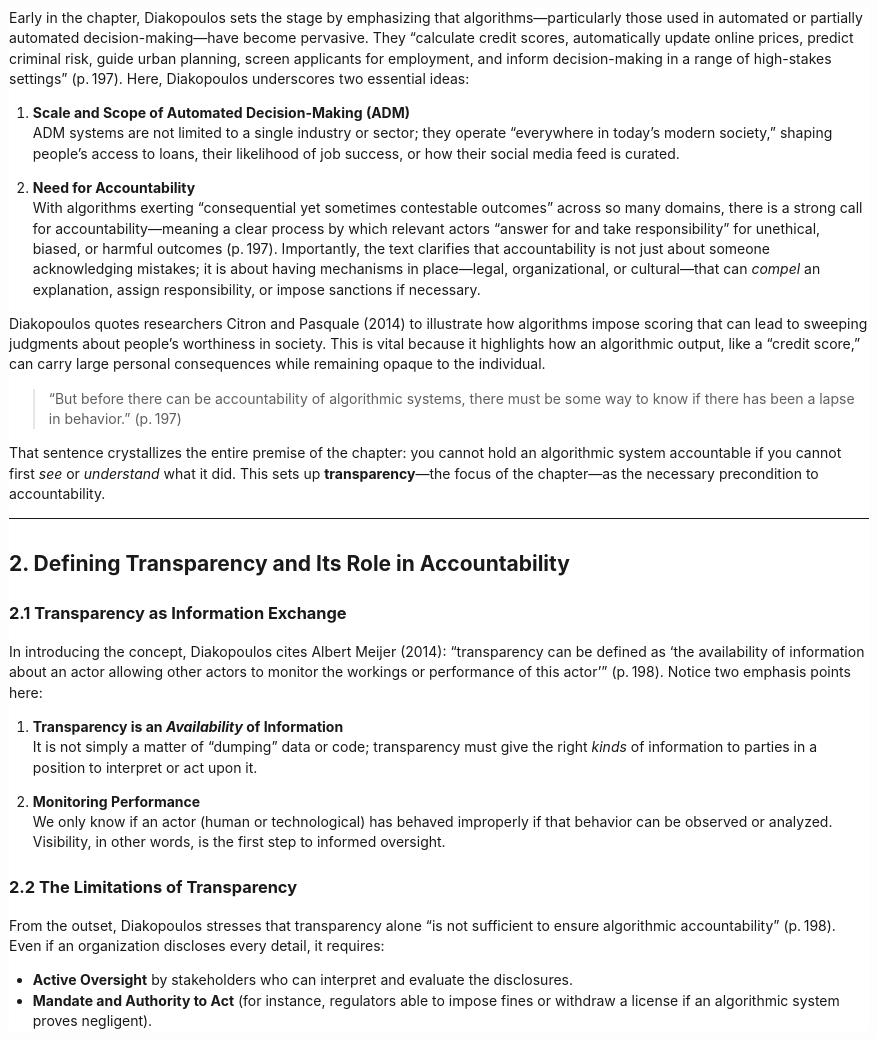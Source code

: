 Early in the chapter, Diakopoulos sets the stage by emphasizing that algorithms—particularly those used in automated or partially automated decision-making—have become pervasive. They “calculate credit scores, automatically update online prices, predict criminal risk, guide urban planning, screen applicants for employment, and inform decision-making in a range of high-stakes settings” (p. 197). Here, Diakopoulos underscores two essential ideas:

1. **Scale and Scope of Automated Decision-Making (ADM)**  
   ADM systems are not limited to a single industry or sector; they operate “everywhere in today’s modern society,” shaping people’s access to loans, their likelihood of job success, or how their social media feed is curated.

2. **Need for Accountability**  
   With algorithms exerting “consequential yet sometimes contestable outcomes” across so many domains, there is a strong call for accountability—meaning a clear process by which relevant actors “answer for and take responsibility” for unethical, biased, or harmful outcomes (p. 197). Importantly, the text clarifies that accountability is not just about someone acknowledging mistakes; it is about having mechanisms in place—legal, organizational, or cultural—that can *compel* an explanation, assign responsibility, or impose sanctions if necessary.

Diakopoulos quotes researchers Citron and Pasquale (2014) to illustrate how algorithms impose scoring that can lead to sweeping judgments about people’s worthiness in society. This is vital because it highlights how an algorithmic output, like a “credit score,” can carry large personal consequences while remaining opaque to the individual.

> “But before there can be accountability of algorithmic systems, there must be some way to know if there has been a lapse in behavior.” (p. 197)

That sentence crystallizes the entire premise of the chapter: you cannot hold an algorithmic system accountable if you cannot first *see* or *understand* what it did. This sets up **transparency**—the focus of the chapter—as the necessary precondition to accountability.

---

## 2. Defining Transparency and Its Role in Accountability

### 2.1 Transparency as Information Exchange

In introducing the concept, Diakopoulos cites Albert Meijer (2014): “transparency can be defined as ‘the availability of information about an actor allowing other actors to monitor the workings or performance of this actor’” (p. 198). Notice two emphasis points here:

1. **Transparency is an *Availability* of Information**  
   It is not simply a matter of “dumping” data or code; transparency must give the right *kinds* of information to parties in a position to interpret or act upon it.

2. **Monitoring Performance**  
   We only know if an actor (human or technological) has behaved improperly if that behavior can be observed or analyzed. Visibility, in other words, is the first step to informed oversight.

### 2.2 The Limitations of Transparency

From the outset, Diakopoulos stresses that transparency alone “is not sufficient to ensure algorithmic accountability” (p. 198). Even if an organization discloses every detail, it requires:

- **Active Oversight** by stakeholders who can interpret and evaluate the disclosures.  
- **Mandate and Authority to Act** (for instance, regulators able to impose fines or withdraw a license if an algorithmic system proves negligent).
